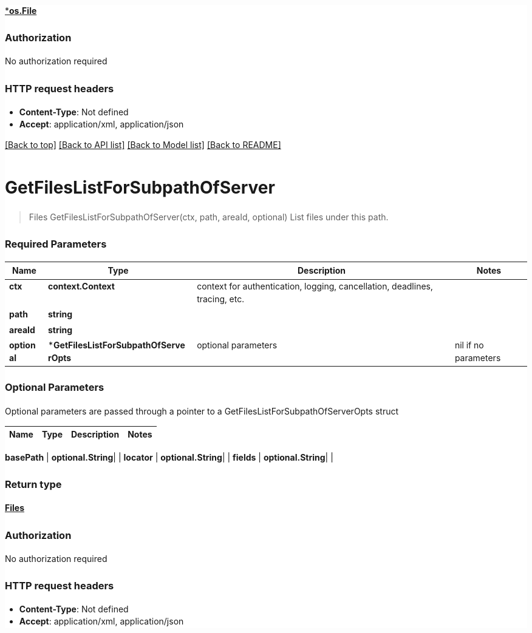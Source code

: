 [***os.File**](*os.File.md)

### Authorization

No authorization required

### HTTP request headers

 - **Content-Type**: Not defined
 - **Accept**: application/xml, application/json

[[Back to top]](#) [[Back to API list]](../README.md#documentation-for-api-endpoints) [[Back to Model list]](../README.md#documentation-for-models) [[Back to README]](../README.md)

# **GetFilesListForSubpathOfServer**
> Files GetFilesListForSubpathOfServer(ctx, path, areaId, optional)
List files under this path.



### Required Parameters

Name | Type | Description  | Notes
------------- | ------------- | ------------- | -------------
 **ctx** | **context.Context** | context for authentication, logging, cancellation, deadlines, tracing, etc.
  **path** | **string**|  | 
  **areaId** | **string**|  | 
 **optional** | ***GetFilesListForSubpathOfServerOpts** | optional parameters | nil if no parameters

### Optional Parameters
Optional parameters are passed through a pointer to a GetFilesListForSubpathOfServerOpts struct

Name | Type | Description  | Notes
------------- | ------------- | ------------- | -------------


 **basePath** | **optional.String**|  | 
 **locator** | **optional.String**|  | 
 **fields** | **optional.String**|  | 

### Return type

[**Files**](files.md)

### Authorization

No authorization required

### HTTP request headers

 - **Content-Type**: Not defined
 - **Accept**: application/xml, application/json
